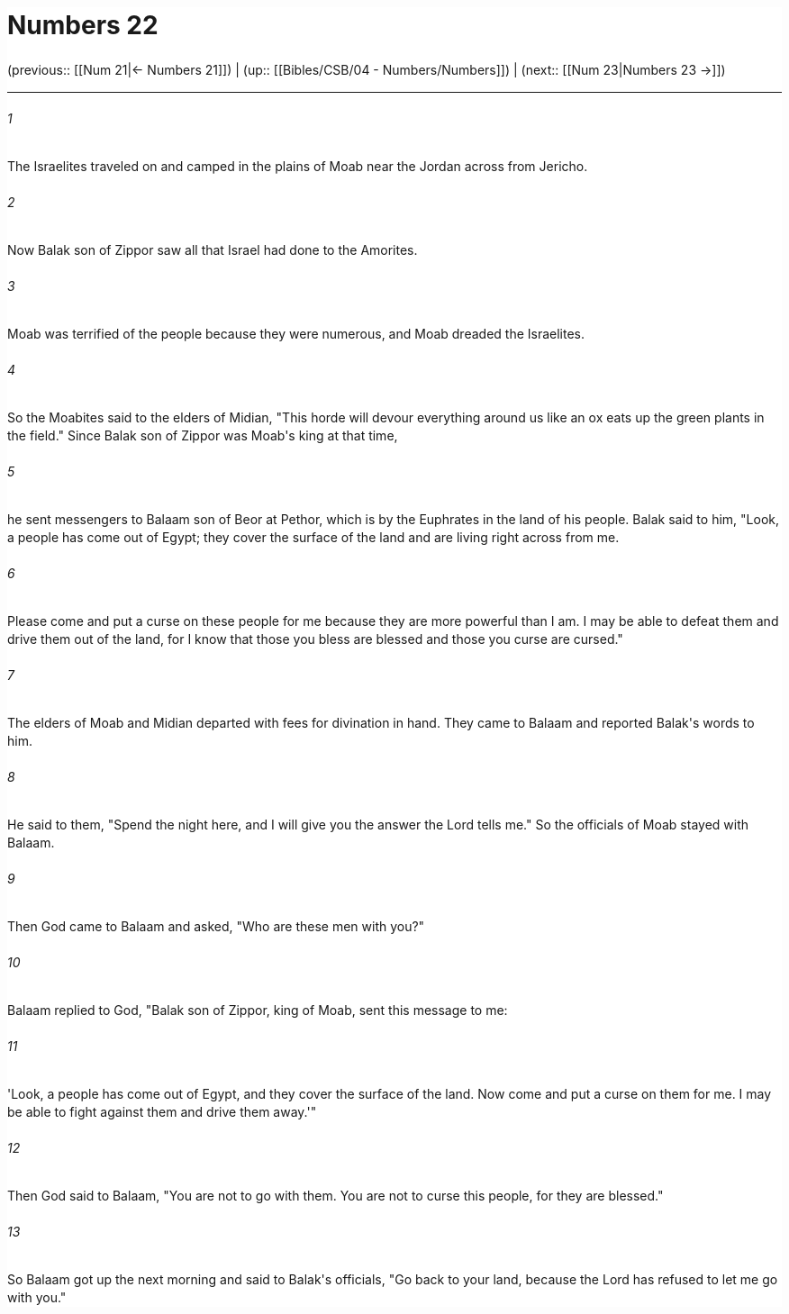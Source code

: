 # Numbers 22

(previous:: [[Num 21|← Numbers 21]]) | (up:: [[Bibles/CSB/04 - Numbers/Numbers]]) | (next:: [[Num 23|Numbers 23 →]])

***


###### 1 
The Israelites traveled on and camped in the plains of Moab near the Jordan across from Jericho. 

###### 2 
Now Balak son of Zippor saw all that Israel had done to the Amorites. 

###### 3 
Moab was terrified of the people because they were numerous, and Moab dreaded the Israelites. 

###### 4 
So the Moabites said to the elders of Midian, "This horde will devour everything around us like an ox eats up the green plants in the field." Since Balak son of Zippor was Moab's king at that time, 

###### 5 
he sent messengers to Balaam son of Beor at Pethor, which is by the Euphrates in the land of his people. Balak said to him, "Look, a people has come out of Egypt; they cover the surface of the land and are living right across from me. 

###### 6 
Please come and put a curse on these people for me because they are more powerful than I am. I may be able to defeat them and drive them out of the land, for I know that those you bless are blessed and those you curse are cursed." 

###### 7 
The elders of Moab and Midian departed with fees for divination in hand. They came to Balaam and reported Balak's words to him. 

###### 8 
He said to them, "Spend the night here, and I will give you the answer the Lord tells me." So the officials of Moab stayed with Balaam. 

###### 9 
Then God came to Balaam and asked, "Who are these men with you?" 

###### 10 
Balaam replied to God, "Balak son of Zippor, king of Moab, sent this message to me: 

###### 11 
'Look, a people has come out of Egypt, and they cover the surface of the land. Now come and put a curse on them for me. I may be able to fight against them and drive them away.'" 

###### 12 
Then God said to Balaam, "You are not to go with them. You are not to curse this people, for they are blessed." 

###### 13 
So Balaam got up the next morning and said to Balak's officials, "Go back to your land, because the Lord has refused to let me go with you." 
